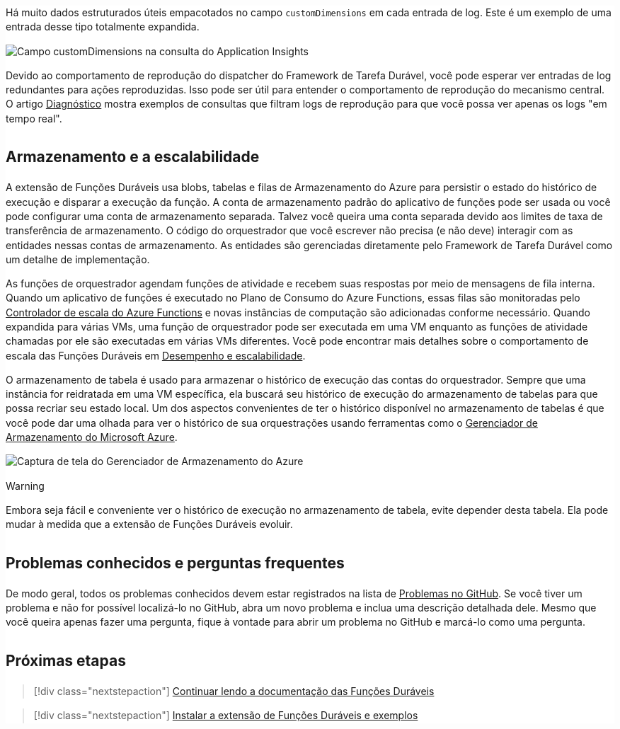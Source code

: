 Há muito dados estruturados úteis empacotados no campo `customDimensions` em cada entrada de log. Este é um exemplo de uma entrada desse tipo totalmente expandida.

![Campo customDimensions na consulta do Application Insights](media/durable-functions-overview/app-insights-2.png)

Devido ao comportamento de reprodução do dispatcher do Framework de Tarefa Durável, você pode esperar ver entradas de log redundantes para ações reproduzidas. Isso pode ser útil para entender o comportamento de reprodução do mecanismo central. O artigo [Diagnóstico](durable-functions-diagnostics.md) mostra exemplos de consultas que filtram logs de reprodução para que você possa ver apenas os logs "em tempo real".

## <a name="storage-and-scalability"></a>Armazenamento e a escalabilidade

A extensão de Funções Duráveis usa blobs, tabelas e filas de Armazenamento do Azure para persistir o estado do histórico de execução e disparar a execução da função. A conta de armazenamento padrão do aplicativo de funções pode ser usada ou você pode configurar uma conta de armazenamento separada. Talvez você queira uma conta separada devido aos limites de taxa de transferência de armazenamento. O código do orquestrador que você escrever não precisa (e não deve) interagir com as entidades nessas contas de armazenamento. As entidades são gerenciadas diretamente pelo Framework de Tarefa Durável como um detalhe de implementação.

As funções de orquestrador agendam funções de atividade e recebem suas respostas por meio de mensagens de fila interna. Quando um aplicativo de funções é executado no Plano de Consumo do Azure Functions, essas filas são monitoradas pelo [Controlador de escala do Azure Functions](functions-scale.md#how-the-consumption-plan-works) e novas instâncias de computação são adicionadas conforme necessário. Quando expandida para várias VMs, uma função de orquestrador pode ser executada em uma VM enquanto as funções de atividade chamadas por ele são executadas em várias VMs diferentes. Você pode encontrar mais detalhes sobre o comportamento de escala das Funções Duráveis em [Desempenho e escalabilidade](durable-functions-perf-and-scale.md).

O armazenamento de tabela é usado para armazenar o histórico de execução das contas do orquestrador. Sempre que uma instância for reidratada em uma VM específica, ela buscará seu histórico de execução do armazenamento de tabelas para que possa recriar seu estado local. Um dos aspectos convenientes de ter o histórico disponível no armazenamento de tabelas é que você pode dar uma olhada para ver o histórico de sua orquestrações usando ferramentas como o [Gerenciador de Armazenamento do Microsoft Azure](https://docs.microsoft.com/azure/vs-azure-tools-storage-manage-with-storage-explorer).

![Captura de tela do Gerenciador de Armazenamento do Azure](media/durable-functions-overview/storage-explorer.png)

> [!WARNING]
> Embora seja fácil e conveniente ver o histórico de execução no armazenamento de tabela, evite depender desta tabela. Ela pode mudar à medida que a extensão de Funções Duráveis evoluir.

## <a name="known-issues-and-faq"></a>Problemas conhecidos e perguntas frequentes

De modo geral, todos os problemas conhecidos devem estar registrados na lista de [Problemas no GitHub](https://github.com/Azure/azure-functions-durable-extension/issues). Se você tiver um problema e não for possível localizá-lo no GitHub, abra um novo problema e inclua uma descrição detalhada dele. Mesmo que você queira apenas fazer uma pergunta, fique à vontade para abrir um problema no GitHub e marcá-lo como uma pergunta.

## <a name="next-steps"></a>Próximas etapas

> [!div class="nextstepaction"]
> [Continuar lendo a documentação das Funções Duráveis](durable-functions-bindings.md)

> [!div class="nextstepaction"]
> [Instalar a extensão de Funções Duráveis e exemplos](durable-functions-install.md)

